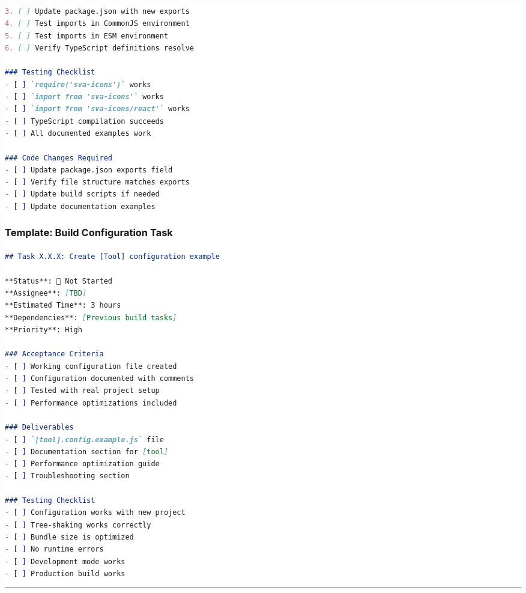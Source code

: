```markdown
3. [ ] Update package.json with new exports
4. [ ] Test imports in CommonJS environment
5. [ ] Test imports in ESM environment
6. [ ] Verify TypeScript definitions resolve

### Testing Checklist
- [ ] `require('sva-icons')` works
- [ ] `import from 'sva-icons'` works
- [ ] `import from 'sva-icons/react'` works
- [ ] TypeScript compilation succeeds
- [ ] All documented examples work

### Code Changes Required
- [ ] Update package.json exports field
- [ ] Verify file structure matches exports
- [ ] Update build scripts if needed
- [ ] Update documentation examples
```

### **Template: Build Configuration Task**
```markdown
## Task X.X.X: Create [Tool] configuration example

**Status**: 🔴 Not Started
**Assignee**: [TBD]
**Estimated Time**: 3 hours
**Dependencies**: [Previous build tasks]
**Priority**: High

### Acceptance Criteria
- [ ] Working configuration file created
- [ ] Configuration documented with comments
- [ ] Tested with real project setup
- [ ] Performance optimizations included

### Deliverables
- [ ] `[tool].config.example.js` file
- [ ] Documentation section for [tool]
- [ ] Performance optimization guide
- [ ] Troubleshooting section

### Testing Checklist
- [ ] Configuration works with new project
- [ ] Tree-shaking works correctly
- [ ] Bundle size is optimized
- [ ] No runtime errors
- [ ] Development mode works
- [ ] Production build works
```

---
